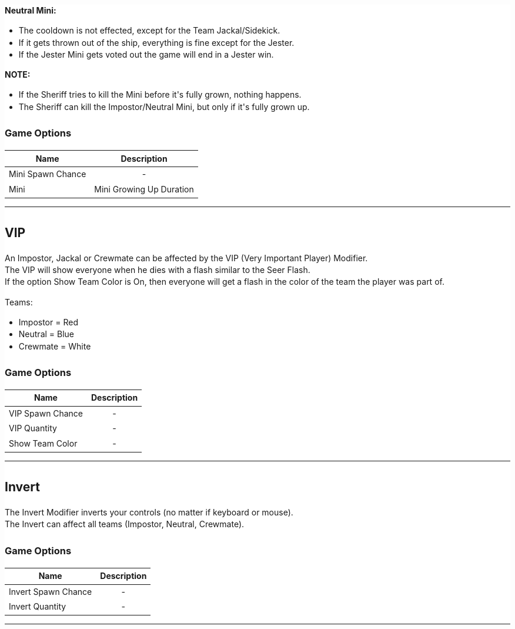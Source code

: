 **Neutral Mini:**
- The cooldown is not effected, except for the Team Jackal/Sidekick.
- If it gets thrown out of the ship, everything is fine except for the Jester.
- If the Jester Mini gets voted out the game will end in a Jester win.

**NOTE:**
- If the Sheriff tries to kill the Mini before it's fully grown, nothing happens.
- The Sheriff can kill the Impostor/Neutral Mini, but only if it's fully grown up.

### Game Options
| Name | Description |
|----------|:-------------:|
| Mini Spawn Chance | -
| Mini  | Mini Growing Up Duration
-----------------------

## VIP

An Impostor, Jackal or Crewmate can be affected by the VIP (Very Important Player) Modifier.\
The VIP will show everyone when he dies with a flash similar to the Seer Flash.\
If the option Show Team Color is On, then everyone will get a flash in the color of the team the player was part of.

Teams:
- Impostor = Red
- Neutral = Blue
- Crewmate = White

### Game Options
| Name | Description
|----------|:-------------:|
| VIP Spawn Chance | -
| VIP Quantity | -
| Show Team Color | -
-----------------------

## Invert

The Invert Modifier inverts your controls (no matter if keyboard or mouse).\
The Invert can affect all teams (Impostor, Neutral, Crewmate).

### Game Options
| Name | Description
|----------|:-------------:|
| Invert Spawn Chance | -
| Invert Quantity | -
-----------------------
